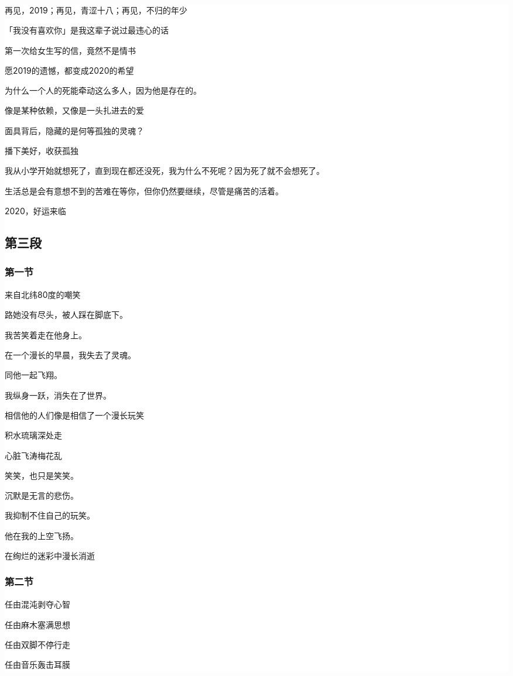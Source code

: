 再见，2019；再见，青涩十八；再见，不归的年少

「我没有喜欢你」是我这辈子说过最违心的话

第一次给女生写的信，竟然不是情书

愿2019的遗憾，都变成2020的希望

为什么一个人的死能牵动这么多人，因为他是存在的。

像是某种依赖，又像是一头扎进去的爱

面具背后，隐藏的是何等孤独的灵魂？

播下美好，收获孤独

我从小学开始就想死了，直到现在都还没死，我为什么不死呢？因为死了就不会想死了。

生活总是会有意想不到的苦难在等你，但你仍然要继续，尽管是痛苦的活着。

2020，好运来临

## 第三段

### 第一节

来自北纬80度的嘲笑

路她没有尽头，被人踩在脚底下。

我苦笑着走在他身上。

在一个漫长的早晨，我失去了灵魂。

同他一起飞翔。

我纵身一跃，消失在了世界。

相信他的人们像是相信了一个漫长玩笑

积水琉璃深处走

心脏飞涛梅花乱

笑笑，也只是笑笑。

沉默是无言的悲伤。

我抑制不住自己的玩笑。

他在我的上空飞扬。

在绚烂的迷彩中漫长消逝

### 第二节

任由混沌剥夺心智

任由麻木塞满思想

任由双脚不停行走

任由音乐轰击耳膜
